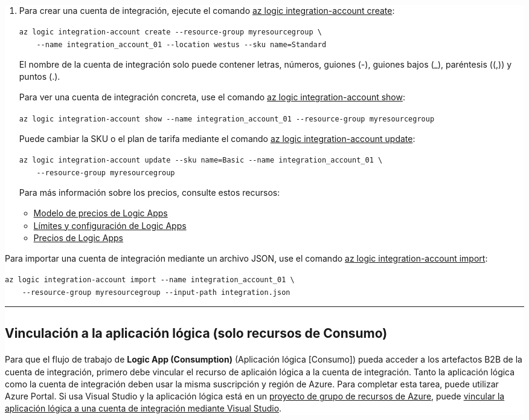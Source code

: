 1. Para crear una cuenta de integración, ejecute el comando [az logic integration-account create](/cli/azure/logic/integration-account#az_logic_integration_account_create):

   ```azurecli
   az logic integration-account create --resource-group myresourcegroup \
       --name integration_account_01 --location westus --sku name=Standard
   ```

   El nombre de la cuenta de integración solo puede contener letras, números, guiones (-), guiones bajos (_), paréntesis ((,)) y puntos (.).

   Para ver una cuenta de integración concreta, use el comando [az logic integration-account show](/cli/azure/logic/integration-account#az_logic_integration_account_show):

   ```azurecli
   az logic integration-account show --name integration_account_01 --resource-group myresourcegroup
   ```

   Puede cambiar la SKU o el plan de tarifa mediante el comando [az logic integration-account update](/cli/azure/logic/integration-account#az_logic_integration_account_update):

   ```azurecli
   az logic integration-account update --sku name=Basic --name integration_account_01 \
       --resource-group myresourcegroup
   ```

   Para más información sobre los precios, consulte estos recursos:

   * [Modelo de precios de Logic Apps](logic-apps-pricing.md#integration-accounts)
   * [Límites y configuración de Logic Apps](logic-apps-limits-and-config.md#integration-account-limits)
   * [Precios de Logic Apps](https://azure.microsoft.com/pricing/details/logic-apps/)

Para importar una cuenta de integración mediante un archivo JSON, use el comando [az logic integration-account import](/cli/azure/logic/integration-account#az_logic_integration_account_import):

```azurecli
az logic integration-account import --name integration_account_01 \
    --resource-group myresourcegroup --input-path integration.json
```

---

<a name="link-account"></a>

## <a name="link-to-logic-app-consumption-resource-only"></a>Vinculación a la aplicación lógica (solo recursos de Consumo)

Para que el flujo de trabajo de **Logic App (Consumption)** (Aplicación lógica [Consumo]) pueda acceder a los artefactos B2B de la cuenta de integración, primero debe vincular el recurso de aplicaión lógica a la cuenta de integración. Tanto la aplicación lógica como la cuenta de integración deben usar la misma suscripción y región de Azure. Para completar esta tarea, puede utilizar Azure Portal. Si usa Visual Studio y la aplicación lógica está en un [proyecto de grupo de recursos de Azure](../azure-resource-manager/templates/create-visual-studio-deployment-project.md), puede [vincular la aplicación lógica a una cuenta de integración mediante Visual Studio](manage-logic-apps-with-visual-studio.md#link-integration-account).
